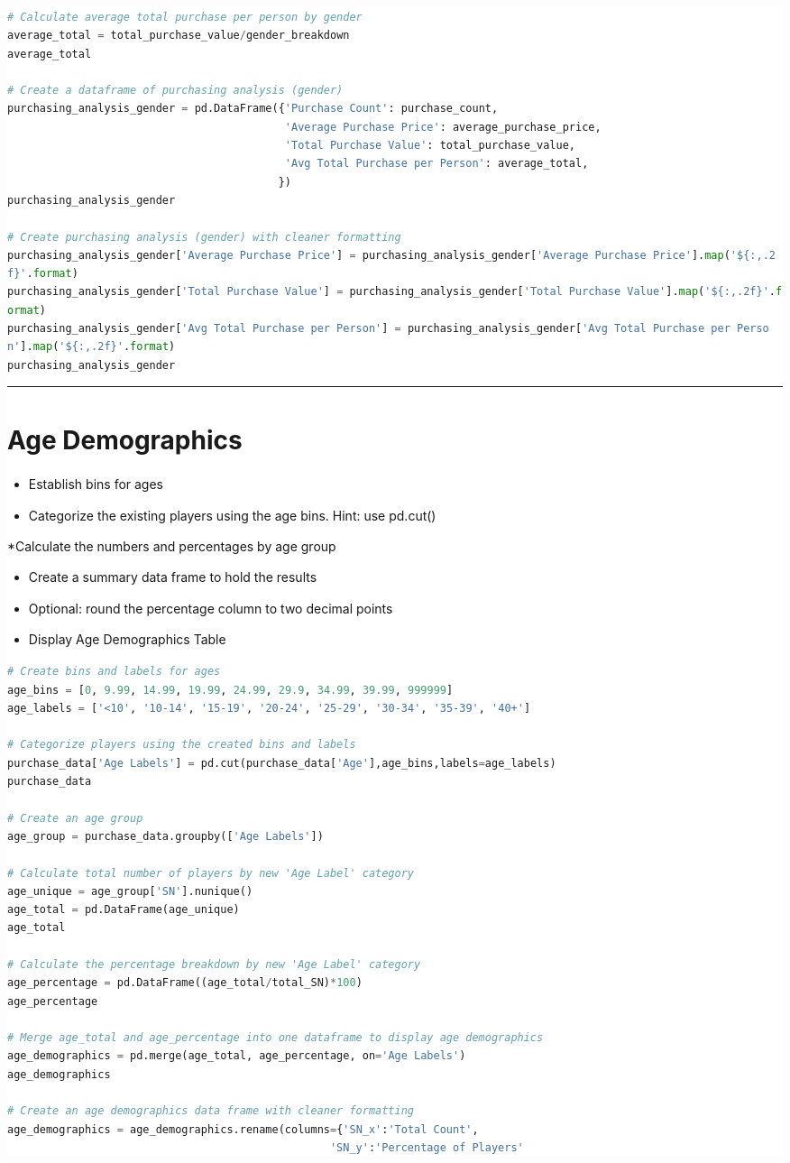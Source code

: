```Python
# Calculate average total purchase per person by gender
average_total = total_purchase_value/gender_breakdown
average_total

# Create a dataframe of purchasing analysis (gender)
purchasing_analysis_gender = pd.DataFrame({'Purchase Count': purchase_count,
                                           'Average Purchase Price': average_purchase_price,
                                           'Total Purchase Value': total_purchase_value,
                                           'Avg Total Purchase per Person': average_total,
                                          })
purchasing_analysis_gender

# Create purchasing analysis (gender) with cleaner formatting
purchasing_analysis_gender['Average Purchase Price'] = purchasing_analysis_gender['Average Purchase Price'].map('${:,.2f}'.format)
purchasing_analysis_gender['Total Purchase Value'] = purchasing_analysis_gender['Total Purchase Value'].map('${:,.2f}'.format)
purchasing_analysis_gender['Avg Total Purchase per Person'] = purchasing_analysis_gender['Avg Total Purchase per Person'].map('${:,.2f}'.format)
purchasing_analysis_gender
```

-----

# Age Demographics
* Establish bins for ages

* Categorize the existing players using the age bins. Hint: use pd.cut()

*Calculate the numbers and percentages by age group

* Create a summary data frame to hold the results

* Optional: round the percentage column to two decimal points

* Display Age Demographics Table

```Python
# Create bins and labels for ages
age_bins = [0, 9.99, 14.99, 19.99, 24.99, 29.9, 34.99, 39.99, 999999]
age_labels = ['<10', '10-14', '15-19', '20-24', '25-29', '30-34', '35-39', '40+']

# Categorize players using the created bins and labels
purchase_data['Age Labels'] = pd.cut(purchase_data['Age'],age_bins,labels=age_labels)
purchase_data

# Create an age group
age_group = purchase_data.groupby(['Age Labels'])

# Calculate total number of players by new 'Age Label' category
age_unique = age_group['SN'].nunique()
age_total = pd.DataFrame(age_unique)
age_total

# Calculate the percentage breakdown by new 'Age Label' category
age_percentage = pd.DataFrame((age_total/total_SN)*100)
age_percentage

# Merge age_total and age_percentage into one dataframe to display age demographics
age_demographics = pd.merge(age_total, age_percentage, on='Age Labels')
age_demographics

# Create an age demographics data frame with cleaner formatting
age_demographics = age_demographics.rename(columns={'SN_x':'Total Count',
                                                  'SN_y':'Percentage of Players'
```